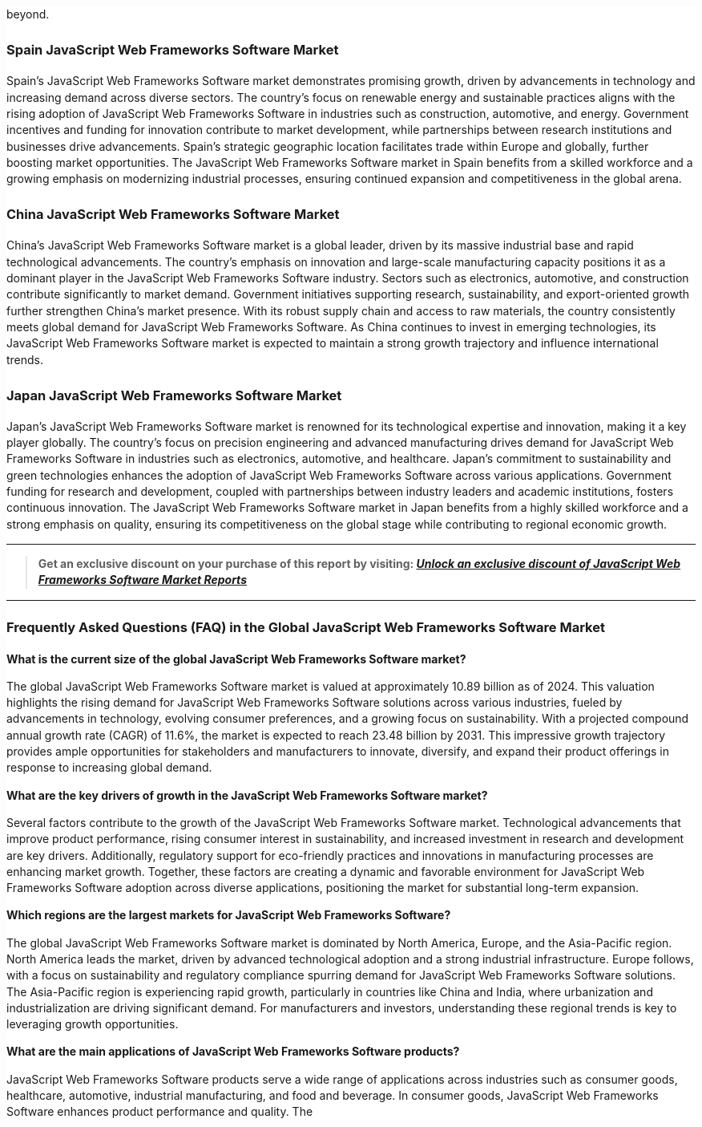 beyond.</p><h3>Spain JavaScript Web Frameworks Software Market</h3><p>Spain&rsquo;s JavaScript Web Frameworks Software market demonstrates promising growth, driven by advancements in technology and increasing demand across diverse sectors. The country&rsquo;s focus on renewable energy and sustainable practices aligns with the rising adoption of JavaScript Web Frameworks Software in industries such as construction, automotive, and energy. Government incentives and funding for innovation contribute to market development, while partnerships between research institutions and businesses drive advancements. Spain&rsquo;s strategic geographic location facilitates trade within Europe and globally, further boosting market opportunities. The JavaScript Web Frameworks Software market in Spain benefits from a skilled workforce and a growing emphasis on modernizing industrial processes, ensuring continued expansion and competitiveness in the global arena.</p><h3>China JavaScript Web Frameworks Software Market</h3><p>China&rsquo;s JavaScript Web Frameworks Software market is a global leader, driven by its massive industrial base and rapid technological advancements. The country&rsquo;s emphasis on innovation and large-scale manufacturing capacity positions it as a dominant player in the JavaScript Web Frameworks Software industry. Sectors such as electronics, automotive, and construction contribute significantly to market demand. Government initiatives supporting research, sustainability, and export-oriented growth further strengthen China&rsquo;s market presence. With its robust supply chain and access to raw materials, the country consistently meets global demand for JavaScript Web Frameworks Software. As China continues to invest in emerging technologies, its JavaScript Web Frameworks Software market is expected to maintain a strong growth trajectory and influence international trends.</p><h3>Japan JavaScript Web Frameworks Software Market</h3><p>Japan&rsquo;s JavaScript Web Frameworks Software market is renowned for its technological expertise and innovation, making it a key player globally. The country&rsquo;s focus on precision engineering and advanced manufacturing drives demand for JavaScript Web Frameworks Software in industries such as electronics, automotive, and healthcare. Japan&rsquo;s commitment to sustainability and green technologies enhances the adoption of JavaScript Web Frameworks Software across various applications. Government funding for research and development, coupled with partnerships between industry leaders and academic institutions, fosters continuous innovation. The JavaScript Web Frameworks Software market in Japan benefits from a highly skilled workforce and a strong emphasis on quality, ensuring its competitiveness on the global stage while contributing to regional economic growth.</p><hr /><blockquote><p><strong>Get an exclusive discount on your purchase of this report by visiting: <em><a href="://marketresearchpulse.com/ask-for-discount/88813?utm_source=Github&amp;utm_medium=0116">Unlock an exclusive discount of JavaScript Web Frameworks Software Market Reports</a></em>&nbsp;</strong></p></blockquote><hr /><h3>Frequently Asked Questions (FAQ) in the Global JavaScript Web Frameworks Software Market</h3><p><strong>What is the current size of the global JavaScript Web Frameworks Software market?</strong></p><p>The global JavaScript Web Frameworks Software market is valued at approximately 10.89 billion as of 2024. This valuation highlights the rising demand for JavaScript Web Frameworks Software solutions across various industries, fueled by advancements in technology, evolving consumer preferences, and a growing focus on sustainability. With a projected compound annual growth rate (CAGR) of 11.6%, the market is expected to reach 23.48 billion by 2031. This impressive growth trajectory provides ample opportunities for stakeholders and manufacturers to innovate, diversify, and expand their product offerings in response to increasing global demand.</p><p><strong>What are the key drivers of growth in the JavaScript Web Frameworks Software market?</strong></p><p>Several factors contribute to the growth of the JavaScript Web Frameworks Software market. Technological advancements that improve product performance, rising consumer interest in sustainability, and increased investment in research and development are key drivers. Additionally, regulatory support for eco-friendly practices and innovations in manufacturing processes are enhancing market growth. Together, these factors are creating a dynamic and favorable environment for JavaScript Web Frameworks Software adoption across diverse applications, positioning the market for substantial long-term expansion.</p><p><strong>Which regions are the largest markets for JavaScript Web Frameworks Software?</strong></p><p>The global JavaScript Web Frameworks Software market is dominated by North America, Europe, and the Asia-Pacific region. North America leads the market, driven by advanced technological adoption and a strong industrial infrastructure. Europe follows, with a focus on sustainability and regulatory compliance spurring demand for JavaScript Web Frameworks Software solutions. The Asia-Pacific region is experiencing rapid growth, particularly in countries like China and India, where urbanization and industrialization are driving significant demand. For manufacturers and investors, understanding these regional trends is key to leveraging growth opportunities.</p><p><strong>What are the main applications of JavaScript Web Frameworks Software products?</strong></p><p>JavaScript Web Frameworks Software products serve a wide range of applications across industries such as consumer goods, healthcare, automotive, industrial manufacturing, and food and beverage. In consumer goods, JavaScript Web Frameworks Software enhances product performance and quality. The